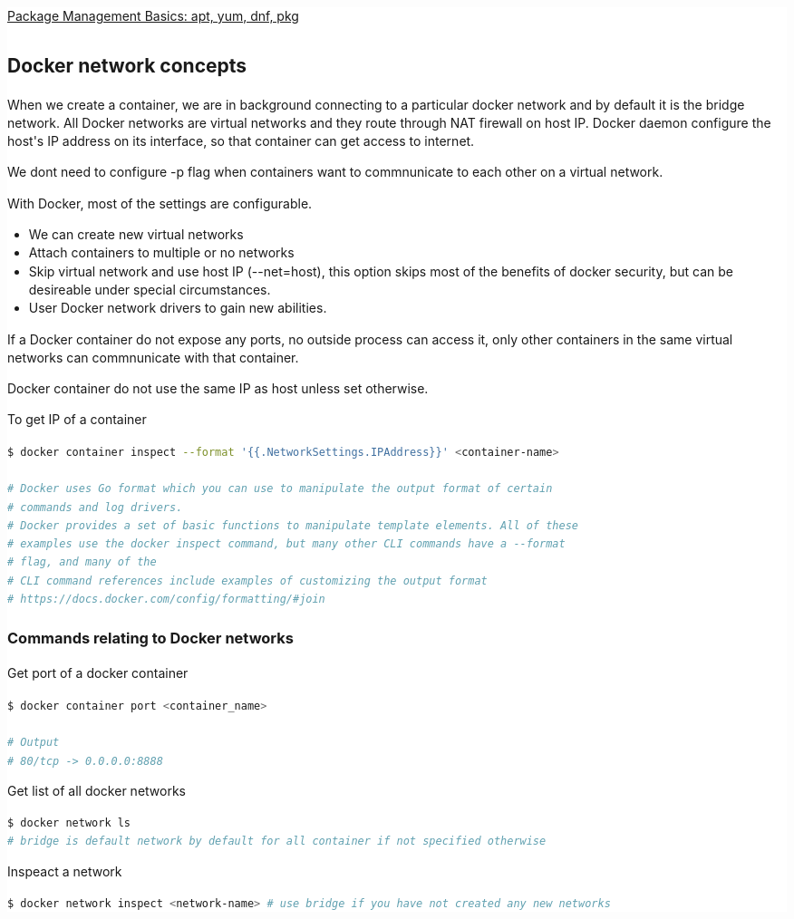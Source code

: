 [Package Management Basics: apt, yum, dnf, pkg](https://www.digitalocean.com/community/tutorials/package-management-basics-apt-yum-dnf-pkg)

## Docker network concepts

When we create a container, we are in background connecting to a particular docker network and by default it is the bridge network. All Docker networks are virtual networks and they route through NAT firewall on host IP. Docker daemon configure the host's IP address on its interface, so that container can get access to internet.

We dont need to configure -p flag when containers want to commnunicate to each other on a virtual network.

With Docker, most of the settings are configurable.
- We can create new virtual networks
- Attach containers to multiple or no networks
- Skip virtual network and use host IP (--net=host), this option skips most of the benefits of docker security, but can be desireable under special circumstances.
- User Docker network drivers to gain new abilities.

If a Docker container do not expose any ports, no outside process can access it, only other
containers in the same virtual networks can commnunicate with that container.

Docker container do not use the same IP as host unless set otherwise. 

To get IP of a container
```bash
$ docker container inspect --format '{{.NetworkSettings.IPAddress}}' <container-name>

# Docker uses Go format which you can use to manipulate the output format of certain 
# commands and log drivers. 
# Docker provides a set of basic functions to manipulate template elements. All of these 
# examples use the docker inspect command, but many other CLI commands have a --format 
# flag, and many of the 
# CLI command references include examples of customizing the output format
# https://docs.docker.com/config/formatting/#join
```

### Commands relating to Docker networks
Get port of a docker container
```bash
$ docker container port <container_name>

# Output
# 80/tcp -> 0.0.0.0:8888
```

Get list of all docker networks
```bash
$ docker network ls
# bridge is default network by default for all container if not specified otherwise
```

Inspeact a network
```bash
$ docker network inspect <network-name> # use bridge if you have not created any new networks
```
